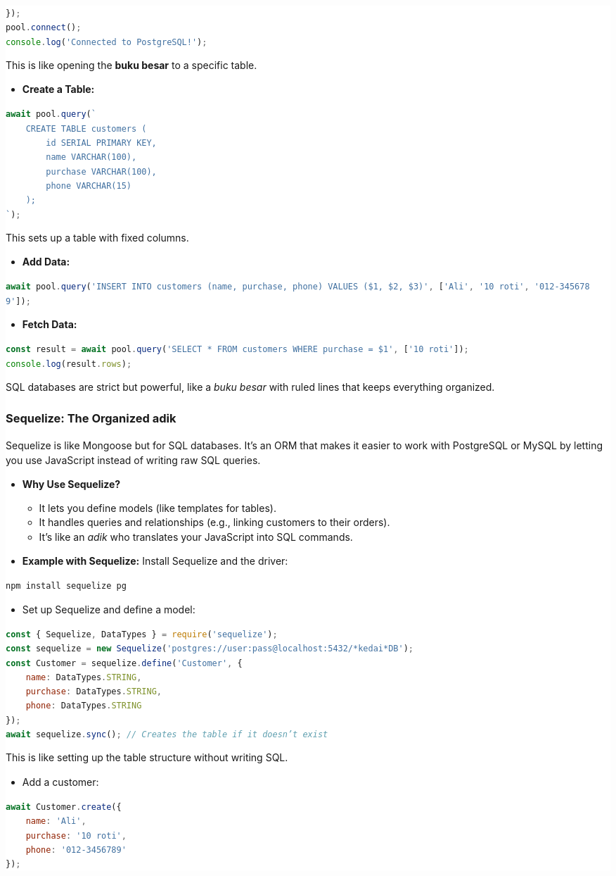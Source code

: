 ```javascript
});
pool.connect();
console.log('Connected to PostgreSQL!');
```

This is like opening the **buku besar** to a specific table.

* **Create a Table:**
```javascript
await pool.query(`
    CREATE TABLE customers (
        id SERIAL PRIMARY KEY,
        name VARCHAR(100),
        purchase VARCHAR(100),
        phone VARCHAR(15)
    );
`);
```
This sets up a table with fixed columns.

* **Add Data:**
```javascript
await pool.query('INSERT INTO customers (name, purchase, phone) VALUES ($1, $2, $3)', ['Ali', '10 roti', '012-3456789']);
```
* **Fetch Data:**
```javascript
const result = await pool.query('SELECT * FROM customers WHERE purchase = $1', ['10 roti']);
console.log(result.rows);
```
SQL databases are strict but powerful, like a *buku besar* with ruled lines that keeps everything organized.

### Sequelize: The Organized **adik**
Sequelize is like Mongoose but for SQL databases. It’s an ORM that makes it easier to work with PostgreSQL or MySQL by letting you use JavaScript instead of writing raw SQL queries.

* **Why Use Sequelize?**
  * It lets you define models (like templates for tables).
  * It handles queries and relationships (e.g., linking customers to their orders).
  * It’s like an *adik* who translates your JavaScript into SQL commands.

* **Example with Sequelize:**
Install Sequelize and the driver:
```bash
npm install sequelize pg
```
  * Set up Sequelize and define a model:
```javascript
const { Sequelize, DataTypes } = require('sequelize');
const sequelize = new Sequelize('postgres://user:pass@localhost:5432/*kedai*DB');
const Customer = sequelize.define('Customer', {
    name: DataTypes.STRING,
    purchase: DataTypes.STRING,
    phone: DataTypes.STRING
});
await sequelize.sync(); // Creates the table if it doesn’t exist
```
This is like setting up the table structure without writing SQL.
  * Add a customer:
```javascript
await Customer.create({
    name: 'Ali',
    purchase: '10 roti',
    phone: '012-3456789'
});
```